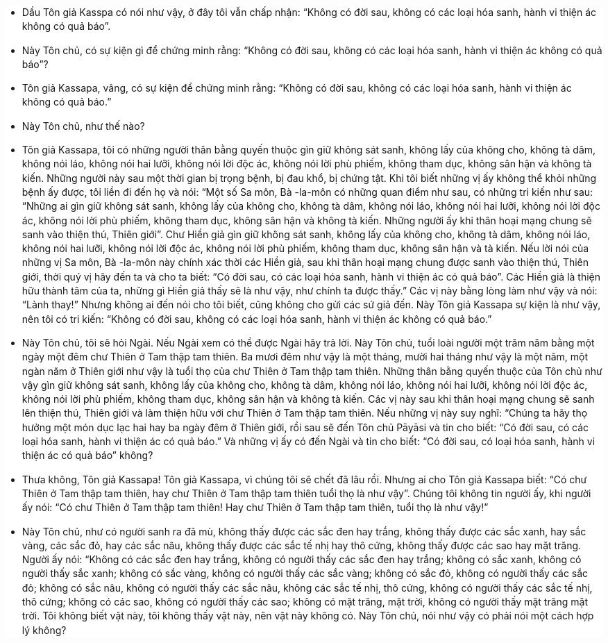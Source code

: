 - Dầu Tôn giả Kasspa có nói như vậy, ở đây tôi vẫn chấp nhận: “Không có đời sau, không có các loại hóa sanh, hành vi thiện ác không có quả báo”.

- Này Tôn chủ, có sự kiện gì để chứng minh rằng: “Không có đời sau, không có các loại hóa sanh, hành vi thiện ác không có quả báo”?

- Tôn giả Kassapa, vâng, có sự kiện để chứng minh rằng: “Không có đời sau, không có các loại hóa sanh, hành vi thiện ác không có quả báo.”

- Này Tôn chủ, như thế nào?

- Tôn giả Kassapa, tôi có những người thân bằng quyến thuộc gìn giữ không sát sanh, không lấy của không cho, không tà dâm, không nói láo, không nói hai lưỡi, không nói lời độc ác, không nói lời phù phiếm, không tham dục, không sân hận và không tà kiến. Những người này sau một thời gian bị trọng bệnh, bị đau khổ, bị chứng tật. Khi tôi biết những vị ấy không thể khỏi những bệnh ấy được, tôi liền đi đến họ và nói: “Một số Sa môn, Bà -la-môn có những quan điểm như sau, có những tri kiến như sau: “Những ai gìn giữ không sát sanh, không lấy của không cho, không tà dâm, không nói láo, không nói hai lưỡi, không nói lời độc ác, không nói lời phù phiếm, không tham dục, không sân hận và không tà kiến. Những người ấy khi thân hoại mạng chung sẽ sanh vào thiện thú, Thiên giới”. Chư Hiền giả gìn giữ không sát sanh, không lấy của không cho, không tà dâm, không nói láo, không nói hai lưỡi, không nói lời độc ác, không nói lời phù phiếm, không tham dục, không sân hận và tà kiến. Nếu lời nói của những vị Sa môn, Bà -la-môn này chính xác thời các Hiền giả, sau khi thân hoại mạng chung được sanh vào thiện thú, Thiên giới, thời quý vị hãy đến ta và cho ta biết: “Có đời sau, có các loại hóa sanh, hành vi thiện ác có quả báo”. Các Hiền giả là thiện hữu thành tâm của ta, những gì Hiền giả thấy sẽ là như vậy, như chính ta được thấy.” Các vị này bằng lòng làm như vậy và nói: “Lành thay!” Nhưng không ai đến nói cho tôi biết, cũng không cho gửi các sứ giả đến. Này Tôn giả Kassapa sự kiện là như vậy, nên tôi có tri kiến: “Không có đời sau, không có các loại hóa sanh, hành vi thiện ác không có quả báo.”

- Này Tôn chủ, tôi sẽ hỏi Ngài. Nếu Ngài xem có thể được Ngài hãy trả lời. Này Tôn chủ, tuổi loài người một trăm năm bằng một ngày một đêm chư Thiên ở Tam thập tam thiên. Ba mươi đêm như vậy là một tháng, mười hai tháng như vậy là một năm, một ngàn năm ở Thiên giới như vậy là tuổi thọ của chư Thiên ở Tam thập tam thiên. Những thân bằng quyến thuộc của Tôn chủ như vậy gìn giữ không sát sanh, không lấy của không cho, không tà dâm, không nói láo, không nói hai lưỡi, không nói lời độc ác, không nói lời phù phiếm, không tham dục, không sân hận và không tà kiến. Các vị này sau khi thân hoại mạng chung sẽ sanh lên thiện thú, Thiên giới và làm thiện hữu với chư Thiên ở Tam thập tam thiên. Nếu những vị này suy nghĩ: “Chúng ta hãy thọ hưởng một món dục lạc hai hay ba ngày đêm ở Thiên giới, rồi sau sẽ đến Tôn chủ Pāyāsi và tin cho biết: “Có đời sau, có các loại hóa sanh, hành vi thiện ác có quả báo.” Và những vị ấy có đến Ngài và tin cho biết: “Có đời sau, có loại hóa sanh, hành vi thiện ác có quả báo” không?

- Thưa không, Tôn giả Kassapa! Tôn giả Kassapa, vì chúng tôi sẽ chết đã lâu rồi. Nhưng ai cho Tôn giả Kassapa biết: “Có chư Thiên ở Tam thập tam thiên, hay chư Thiên ở Tam thập tam thiên tuổi thọ là như vậy”. Chúng tôi không tin người ấy, khi người ấy nói: “Có chư Thiên ở Tam thập tam thiên! Hay chư Thiên ở Tam thập tam thiên, tuổi thọ là như vậy!”

- Này Tôn chủ, như có người sanh ra đã mù, không thấy được các sắc đen hay trắng, không thấy được các sắc xanh, hay sắc vàng, các sắc đỏ, hay các sắc nâu, không thấy được các sắc tế nhị hay thô cứng, không thấy được các sao hay mặt trăng. Người ấy nói: “Không có các sắc đen hay trắng, không có người thấy các sắc đen hay trắng; không có sắc xanh, không có người thấy sắc xanh; không có sắc vàng, không có người thấy các sắc vàng; không có sắc đỏ, không có người thấy các sắc đỏ; không có sắc nâu, không có người thấy các sắc nâu, không các sắc tế nhị, thô cứng, không có người thấy các sắc tế nhị, thô cứng; không có các sao, không có người thấy các sao; không có mặt trăng, mặt trời, không có người thấy mặt trăng mặt trời. Tôi không biết vật này, tôi không thấy vật này, nên vật này không có. Này Tôn chủ, nói như vậy có phải nói một cách hợp lý không?
